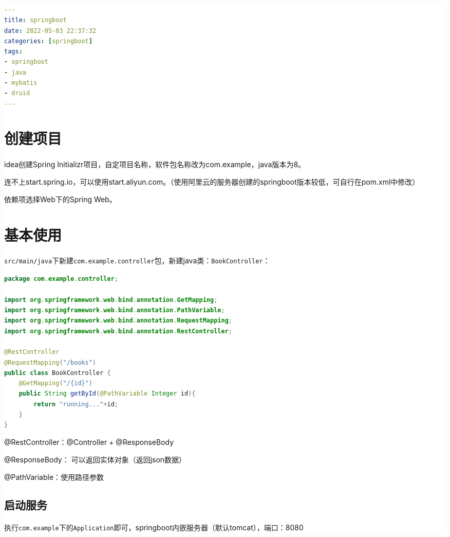 ```yaml
---
title: springboot
date: 2022-05-03 22:37:32
categories: [springboot]
tags:
- springboot
- java
- mybatis
- druid
---
```


# 创建项目

idea创建Spring Initializr项目，自定项目名称，软件包名称改为com.example，java版本为8。

连不上start.spring.io，可以使用start.aliyun.com。（使用阿里云的服务器创建的springboot版本较低，可自行在pom.xml中修改）

依赖项选择Web下的Spring Web。

# 基本使用

`src/main/java`下新建`com.example.controller`包，新建java类：`BookController`：

```java
package com.example.controller;

import org.springframework.web.bind.annotation.GetMapping;
import org.springframework.web.bind.annotation.PathVariable;
import org.springframework.web.bind.annotation.RequestMapping;
import org.springframework.web.bind.annotation.RestController;

@RestController
@RequestMapping("/books")
public class BookController {
    @GetMapping("/{id}")
    public String getById(@PathVariable Integer id){
        return "running..."+id;
    }
}
```

@RestController：@Controller + @ResponseBody

@ResponseBody： 可以返回实体对象（返回json数据）

@PathVariable：使用路径参数

## 启动服务

执行`com.example`下的`Application`即可，springboot内嵌服务器（默认tomcat），端口：8080
